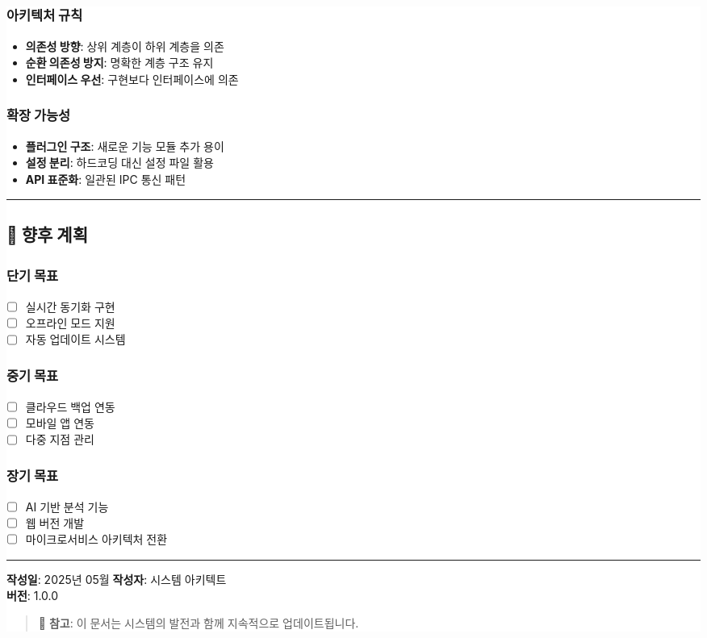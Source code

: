 ### **아키텍처 규칙**
- **의존성 방향**: 상위 계층이 하위 계층을 의존
- **순환 의존성 방지**: 명확한 계층 구조 유지
- **인터페이스 우선**: 구현보다 인터페이스에 의존

### **확장 가능성**
- **플러그인 구조**: 새로운 기능 모듈 추가 용이
- **설정 분리**: 하드코딩 대신 설정 파일 활용
- **API 표준화**: 일관된 IPC 통신 패턴

---

## 🔮 향후 계획

### **단기 목표**
- [ ] 실시간 동기화 구현
- [ ] 오프라인 모드 지원
- [ ] 자동 업데이트 시스템

### **중기 목표**
- [ ] 클라우드 백업 연동
- [ ] 모바일 앱 연동
- [ ] 다중 지점 관리

### **장기 목표**
- [ ] AI 기반 분석 기능
- [ ] 웹 버전 개발
- [ ] 마이크로서비스 아키텍처 전환

---

**작성일**: 2025년 05월
**작성자**: 시스템 아키텍트  
**버전**: 1.0.0

> 📝 **참고**: 이 문서는 시스템의 발전과 함께 지속적으로 업데이트됩니다. 